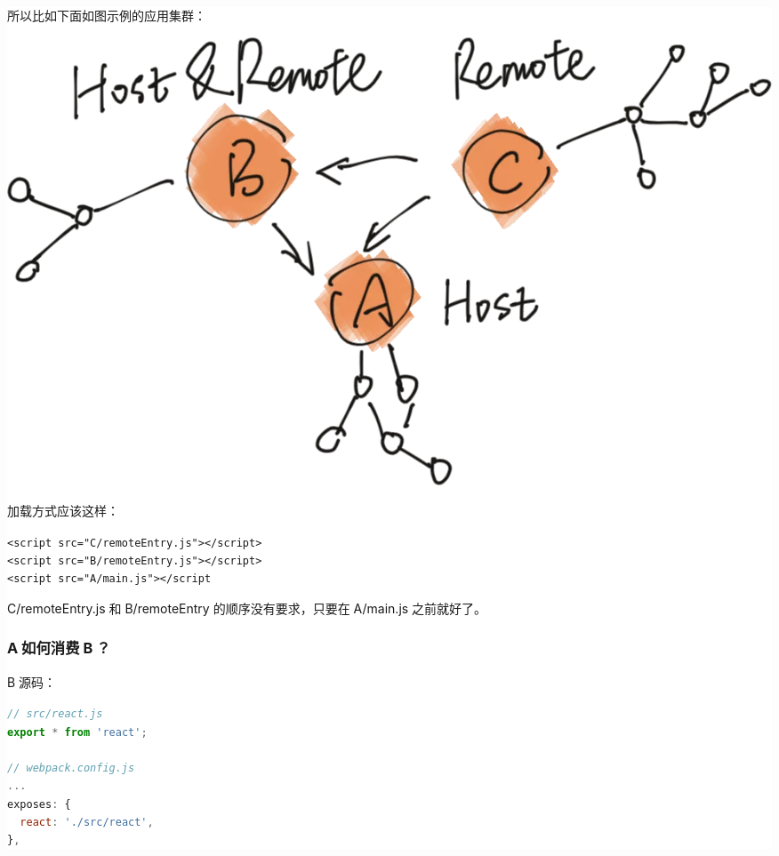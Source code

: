 所以比如下面如图示例的应用集群：

![Host-Remote-2.png](../img/Host-Remote-2.png)

加载方式应该这样：

```txt
<script src="C/remoteEntry.js"></script>
<script src="B/remoteEntry.js"></script>
<script src="A/main.js"></script
```

C/remoteEntry.js 和 B/remoteEntry 的顺序没有要求，只要在 A/main.js 之前就好了。

### A 如何消费 B ？

B 源码：

```js
// src/react.js
export * from 'react';

// webpack.config.js
...
exposes: {
  react: './src/react',
},
```

